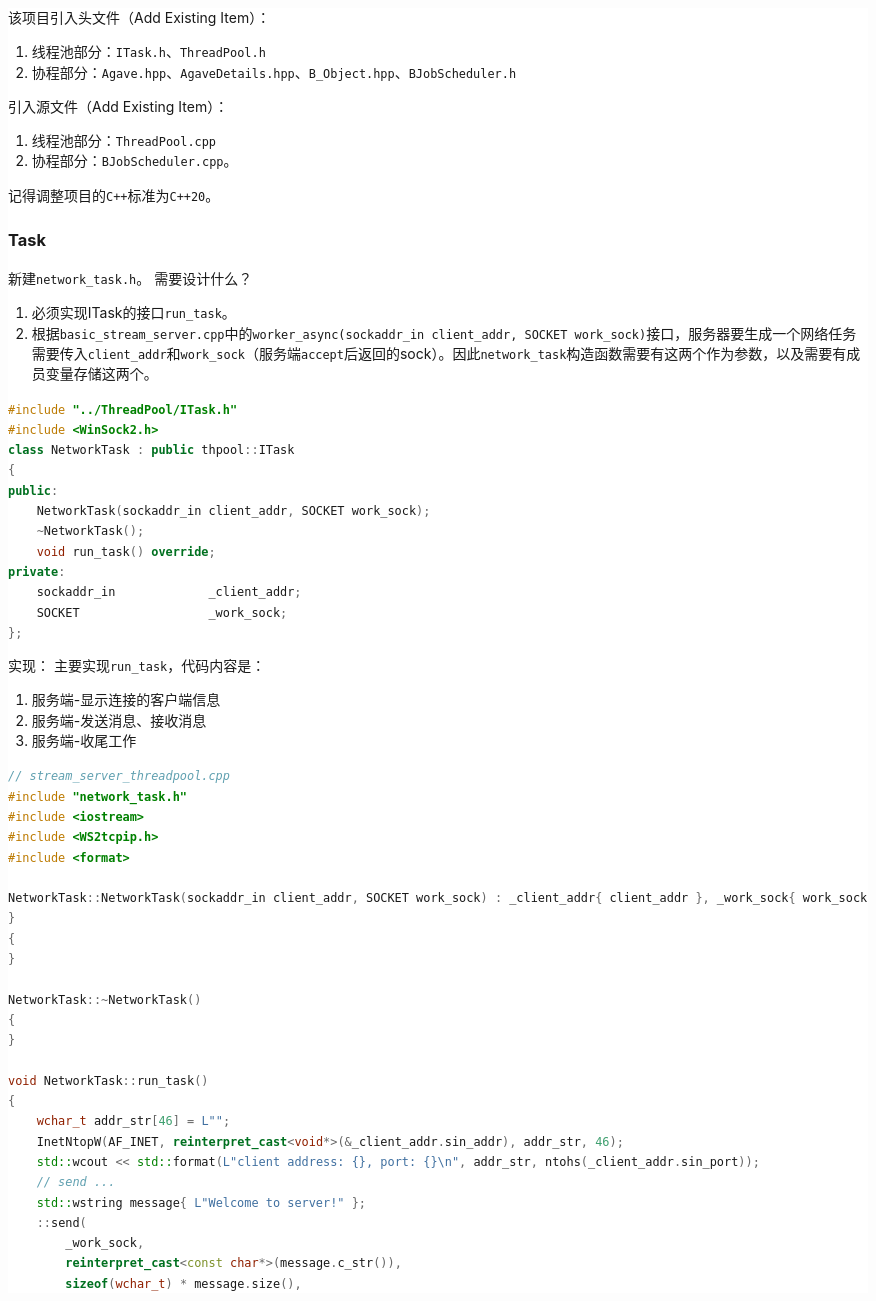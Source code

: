该项目引入头文件（Add Existing Item）：
1. 线程池部分：`ITask.h`、`ThreadPool.h`
2. 协程部分：`Agave.hpp`、`AgaveDetails.hpp`、`B_Object.hpp`、`BJobScheduler.h`

引入源文件（Add Existing Item）：
1. 线程池部分：`ThreadPool.cpp`
2. 协程部分：`BJobScheduler.cpp`。

记得调整项目的`C++`标准为`C++20`。
### Task
新建`network_task.h`。
需要设计什么？
1. 必须实现ITask的接口`run_task`。
2. 根据`basic_stream_server.cpp`中的`worker_async(sockaddr_in client_addr, SOCKET work_sock)`接口，服务器要生成一个网络任务需要传入`client_addr`和`work_sock`（服务端`accept`后返回的sock）。因此`network_task`构造函数需要有这两个作为参数，以及需要有成员变量存储这两个。

```cpp
#include "../ThreadPool/ITask.h"
#include <WinSock2.h>
class NetworkTask : public thpool::ITask
{
public:
	NetworkTask(sockaddr_in client_addr, SOCKET work_sock);
	~NetworkTask();
	void run_task() override;
private:
	sockaddr_in				_client_addr;
	SOCKET					_work_sock;
};
```

实现：
主要实现`run_task`，代码内容是：
1. 服务端-显示连接的客户端信息
2. 服务端-发送消息、接收消息
3. 服务端-收尾工作

```cpp
// stream_server_threadpool.cpp
#include "network_task.h"
#include <iostream>
#include <WS2tcpip.h>
#include <format>

NetworkTask::NetworkTask(sockaddr_in client_addr, SOCKET work_sock) : _client_addr{ client_addr }, _work_sock{ work_sock }
{
}

NetworkTask::~NetworkTask()
{
}

void NetworkTask::run_task()
{
    wchar_t addr_str[46] = L"";
    InetNtopW(AF_INET, reinterpret_cast<void*>(&_client_addr.sin_addr), addr_str, 46);
    std::wcout << std::format(L"client address: {}, port: {}\n", addr_str, ntohs(_client_addr.sin_port));
    // send ...
    std::wstring message{ L"Welcome to server!" };
    ::send(
        _work_sock,
        reinterpret_cast<const char*>(message.c_str()),
        sizeof(wchar_t) * message.size(),
```